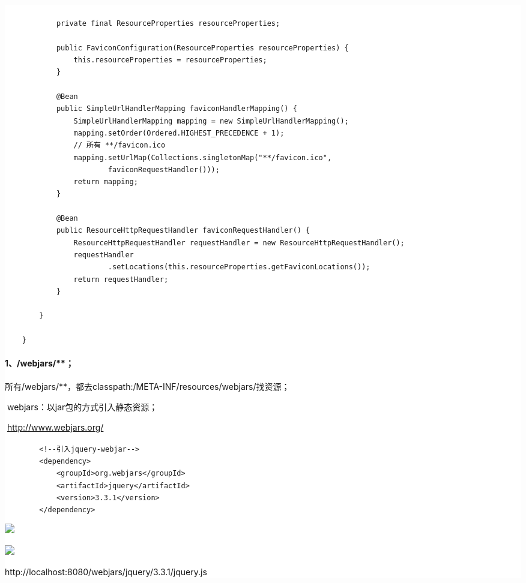 ```

			private final ResourceProperties resourceProperties;

			public FaviconConfiguration(ResourceProperties resourceProperties) {
				this.resourceProperties = resourceProperties;
			}

			@Bean
			public SimpleUrlHandlerMapping faviconHandlerMapping() {
				SimpleUrlHandlerMapping mapping = new SimpleUrlHandlerMapping();
				mapping.setOrder(Ordered.HIGHEST_PRECEDENCE + 1);
				// 所有 **/favicon.ico
				mapping.setUrlMap(Collections.singletonMap("**/favicon.ico",
						faviconRequestHandler()));
				return mapping;
			}

			@Bean
			public ResourceHttpRequestHandler faviconRequestHandler() {
				ResourceHttpRequestHandler requestHandler = new ResourceHttpRequestHandler();
				requestHandler
						.setLocations(this.resourceProperties.getFaviconLocations());
				return requestHandler;
			}

		}

	}
```

#### 1、/webjars/**；

​	所有/webjars/**，都去classpath:/META-INF/resources/webjars/找资源；

​	webjars：以jar包的方式引入静态资源；

​	http://www.webjars.org/

```
        <!--引入jquery-webjar-->
        <dependency>
            <groupId>org.webjars</groupId>
            <artifactId>jquery</artifactId>
            <version>3.3.1</version>
        </dependency>
```



![](http://ww1.sinaimg.cn/large/005PjuVtgy1fqjeaj0cg9j30et06kdfw.jpg)

![](http://ww1.sinaimg.cn/large/005PjuVtgy1fqjeyxgjokj30ei072q2z.jpg)

http://localhost:8080/webjars/jquery/3.3.1/jquery.js
